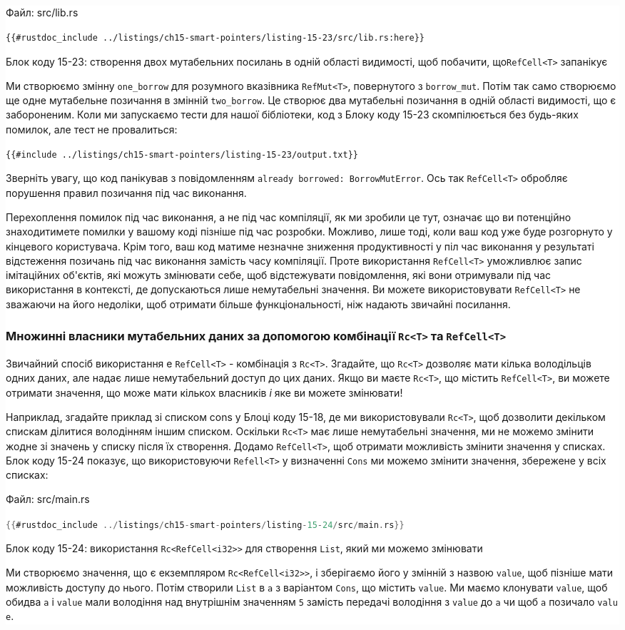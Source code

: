 <span class="filename">Файл: src/lib.rs</span>

```rust,ignore,panics
{{#rustdoc_include ../listings/ch15-smart-pointers/listing-15-23/src/lib.rs:here}}
```


<span class="caption">Блок коду 15-23: створення двох мутабельних посилань в одній області видимості, щоб побачити, що`RefCell<T>` запанікує</span>

Ми створюємо змінну `one_borrow` для розумного вказівника `RefMut<T>`, повернутого з `borrow_mut`. Потім так само створюємо ще одне мутабельне позичання в змінній `two_borrow`. Це створює два мутабельні позичання в одній області видимості, що є забороненим. Коли ми запускаємо тести для нашої бібліотеки, код з Блоку коду 15-23 скомпілюється без будь-яких помилок, але тест не провалиться:

```console
{{#include ../listings/ch15-smart-pointers/listing-15-23/output.txt}}
```

Зверніть увагу, що код панікував з повідомленням `already borrowed:
BorrowMutError`. Ось так `RefCell<T>` обробляє порушення правил позичання під час виконання.

Перехоплення помилок під час виконання, а не під час компіляції, як ми зробили це тут, означає що ви потенційно знаходитимете помилки у вашому коді пізніше під час розробки. Можливо, лише тоді, коли ваш код уже буде розгорнуто у кінцевого користувача. Крім того, ваш код матиме незначне зниження продуктивності у піл час виконання у результаті відстеження позичань під час виконання замість часу компіляції. Проте використання `RefCell<T>` уможливлює запис імітаційних об'єктів, які можуть змінювати себе, щоб відстежувати повідомлення, які вони отримували під час використання в контексті, де допускаються лише немутабельні значення. Ви можете використовувати `RefCell<T>` не зважаючи на його недоліки, щоб отримати більше функціональності, ніж надають звичайні посилання.

### Множинні власники мутабельних даних за допомогою комбінації `Rc<T>` та `RefCell<T>`

Звичайний спосіб використання e `RefCell<T>` - комбінація з `Rc<T>`. Згадайте, що `Rc<T>` дозволяє мати кілька володільців одних даних, але надає лише немутабельний доступ до цих даних. Якщо ви маєте `Rc<T>`, що містить `RefCell<T>`, ви можете отримати значення, що може мати кількох власників *і* яке ви можете змінювати!

Наприклад, згадайте приклад зі списком cons у Блоці коду 15-18, де ми використовували `Rc<T>`, щоб дозволити декільком спискам ділитися володінням іншим списком. Оскільки `Rc<T>` має лише немутабельні значення, ми не можемо змінити жодне зі значень у списку після їх створення. Додамо `RefCell<T>`, щоб отримати можливість змінити значення у списках. Блок коду 15-24 показує, що використовуючи `Refell<T>` у визначенні `Cons` ми можемо змінити значення, збережене у всіх списках:

<span class="filename">Файл: src/main.rs</span>

```rust
{{#rustdoc_include ../listings/ch15-smart-pointers/listing-15-24/src/main.rs}}
```


<span class="caption">Блок коду 15-24: використання `Rc<RefCell<i32>>` для створення `List`, який ми можемо змінювати</span>

Ми створюємо значення, що є екземпляром `Rc<RefCell<i32>>`, і зберігаємо його у змінній з назвою `value`, щоб пізніше мати можливість доступу до нього. Потім створили `List` в `a` з варіантом `Cons`, що містить `value`. Ми маємо клонувати `value`, щоб обидва `a` і `value` мали володіння над внутрішнім значенням `5` замість передачі володіння з `value` до `a` чи щоб `a` позичало `value`.
